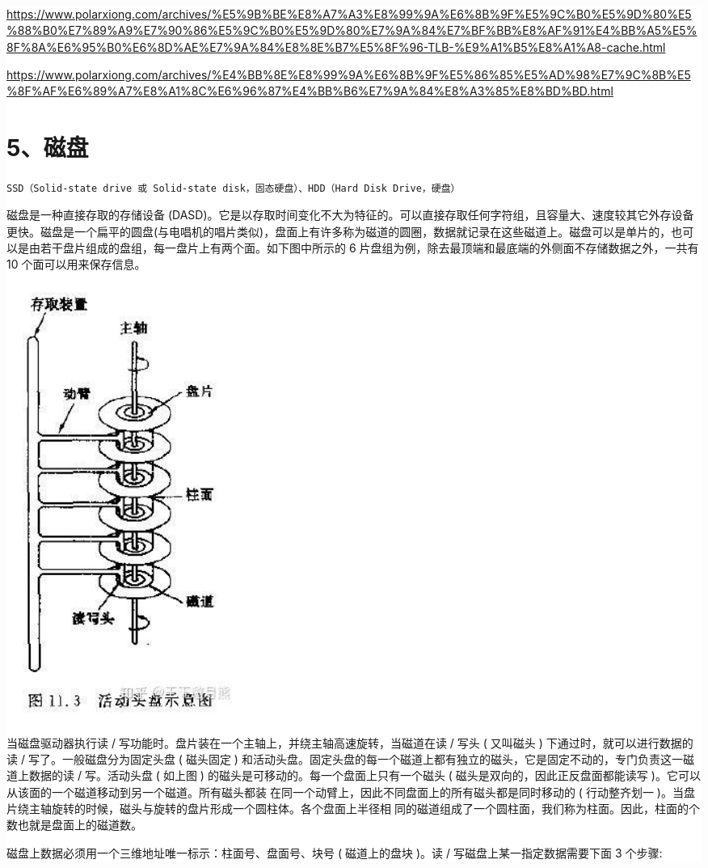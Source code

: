 https://www.polarxiong.com/archives/%E5%9B%BE%E8%A7%A3%E8%99%9A%E6%8B%9F%E5%9C%B0%E5%9D%80%E5%88%B0%E7%89%A9%E7%90%86%E5%9C%B0%E5%9D%80%E7%9A%84%E7%BF%BB%E8%AF%91%E4%BB%A5%E5%8F%8A%E6%95%B0%E6%8D%AE%E7%9A%84%E8%8E%B7%E5%8F%96-TLB-%E9%A1%B5%E8%A1%A8-cache.html


https://www.polarxiong.com/archives/%E4%BB%8E%E8%99%9A%E6%8B%9F%E5%86%85%E5%AD%98%E7%9C%8B%E5%8F%AF%E6%89%A7%E8%A1%8C%E6%96%87%E4%BB%B6%E7%9A%84%E8%A3%85%E8%BD%BD.html



# 5、磁盘

`SSD（Solid-state drive 或 Solid-state disk，固态硬盘）、HDD（Hard Disk Drive，硬盘）`

磁盘是一种直接存取的存储设备 (DASD)。它是以存取时间变化不大为特征的。可以直接存取任何字符组，且容量大、速度较其它外存设备更快。磁盘是一个扁平的圆盘(与电唱机的唱片类似)，盘面上有许多称为磁道的圆圈，数据就记录在这些磁道上。磁盘可以是单片的，也可以是由若干盘片组成的盘组，每一盘片上有两个面。如下图中所示的 6 片盘组为例，除去最顶端和最底端的外侧面不存储数据之外，一共有 10 个面可以用来保存信息。

![](../../pic/2020-10-19/2020-10-19-20-11-21.png)


当磁盘驱动器执行读 / 写功能时。盘片装在一个主轴上，并绕主轴高速旋转，当磁道在读 / 写头 ( 又叫磁头 ) 下通过时，就可以进行数据的读 / 写了。一般磁盘分为固定头盘 ( 磁头固定 ) 和活动头盘。固定头盘的每一个磁道上都有独立的磁头，它是固定不动的，专门负责这一磁道上数据的读 / 写。活动头盘 ( 如上图 ) 的磁头是可移动的。每一个盘面上只有一个磁头 ( 磁头是双向的，因此正反盘面都能读写 )。它可以从该面的一个磁道移动到另一个磁道。所有磁头都装 在同一个动臂上，因此不同盘面上的所有磁头都是同时移动的 ( 行动整齐划一 )。当盘片绕主轴旋转的时候，磁头与旋转的盘片形成一个圆柱体。各个盘面上半径相 同的磁道组成了一个圆柱面，我们称为柱面。因此，柱面的个数也就是盘面上的磁道数。

磁盘上数据必须用一个三维地址唯一标示：柱面号、盘面号、块号 ( 磁道上的盘块 )。读 / 写磁盘上某一指定数据需要下面 3 个步骤: 
